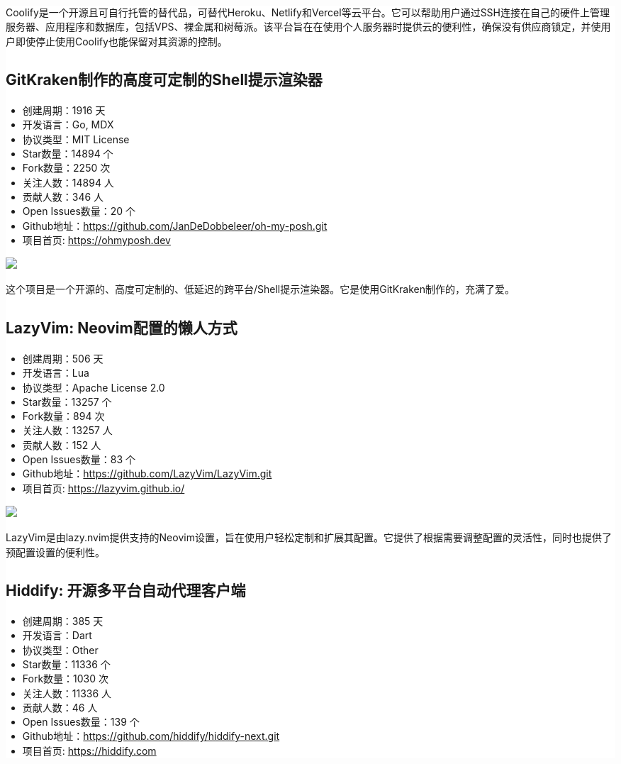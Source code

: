 Coolify是一个开源且可自行托管的替代品，可替代Heroku、Netlify和Vercel等云平台。它可以帮助用户通过SSH连接在自己的硬件上管理服务器、应用程序和数据库，包括VPS、裸金属和树莓派。该平台旨在在使用个人服务器时提供云的便利性，确保没有供应商锁定，并使用户即使停止使用Coolify也能保留对其资源的控制。

## GitKraken制作的高度可定制的Shell提示渲染器

* 创建周期：1916 天
* 开发语言：Go, MDX
* 协议类型：MIT License
* Star数量：14894 个
* Fork数量：2250 次
* 关注人数：14894 人
* 贡献人数：346 人
* Open Issues数量：20 个
* Github地址：https://github.com/JanDeDobbeleer/oh-my-posh.git
* 项目首页: https://ohmyposh.dev


![](/images/jandedobbeleer-oh-my-posh-0.png)

这个项目是一个开源的、高度可定制的、低延迟的跨平台/Shell提示渲染器。它是使用GitKraken制作的，充满了爱。

## LazyVim: Neovim配置的懒人方式

* 创建周期：506 天
* 开发语言：Lua
* 协议类型：Apache License 2.0
* Star数量：13257 个
* Fork数量：894 次
* 关注人数：13257 人
* 贡献人数：152 人
* Open Issues数量：83 个
* Github地址：https://github.com/LazyVim/LazyVim.git
* 项目首页: https://lazyvim.github.io/


![](/images/lazyvim-lazyvim-0.png)

LazyVim是由lazy.nvim提供支持的Neovim设置，旨在使用户轻松定制和扩展其配置。它提供了根据需要调整配置的灵活性，同时也提供了预配置设置的便利性。

## Hiddify: 开源多平台自动代理客户端

* 创建周期：385 天
* 开发语言：Dart
* 协议类型：Other
* Star数量：11336 个
* Fork数量：1030 次
* 关注人数：11336 人
* 贡献人数：46 人
* Open Issues数量：139 个
* Github地址：https://github.com/hiddify/hiddify-next.git
* 项目首页: https://hiddify.com
